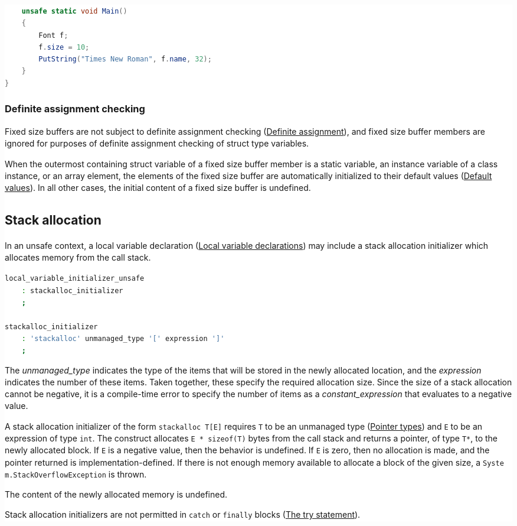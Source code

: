 ```csharp
    unsafe static void Main()
    {
        Font f;
        f.size = 10;
        PutString("Times New Roman", f.name, 32);
    }
}
```

### Definite assignment checking

Fixed size buffers are not subject to definite assignment checking ([Definite assignment](variables.md#definite-assignment)), and fixed size buffer members are ignored for purposes of definite assignment checking of struct type variables.

When the outermost containing struct variable of a fixed size buffer member is a static variable, an instance variable of a class instance, or an array element, the elements of the fixed size buffer are automatically initialized to their default values ([Default values](variables.md#default-values)). In all other cases, the initial content of a fixed size buffer is undefined.

## Stack allocation

In an unsafe context, a local variable declaration ([Local variable declarations](statements.md#local-variable-declarations)) may include a stack allocation initializer which allocates memory from the call stack.

```bash
local_variable_initializer_unsafe
    : stackalloc_initializer
    ;

stackalloc_initializer
    : 'stackalloc' unmanaged_type '[' expression ']'
    ;
```

The *unmanaged_type* indicates the type of the items that will be stored in the newly allocated location, and the *expression* indicates the number of these items. Taken together, these specify the required allocation size. Since the size of a stack allocation cannot be negative, it is a compile-time error to specify the number of items as a *constant_expression* that evaluates to a negative value.

A stack allocation initializer of the form `stackalloc T[E]` requires `T` to be an unmanaged type ([Pointer types](unsafe-code.md#pointer-types)) and `E` to be an expression of type `int`. The construct allocates `E * sizeof(T)` bytes from the call stack and returns a pointer, of type `T*`, to the newly allocated block. If `E` is a negative value, then the behavior is undefined. If `E` is zero, then no allocation is made, and the pointer returned is implementation-defined. If there is not enough memory available to allocate a block of the given size, a `System.StackOverflowException` is thrown.

The content of the newly allocated memory is undefined.

Stack allocation initializers are not permitted in `catch` or `finally` blocks ([The try statement](statements.md#the-try-statement)).
